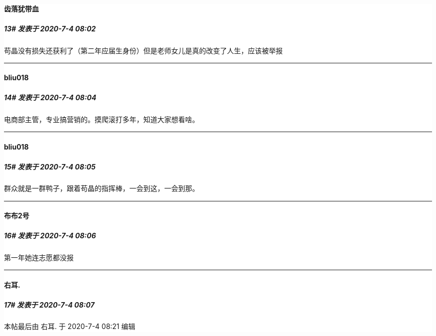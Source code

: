 ####  齿落犹带血  
##### 13#       发表于 2020-7-4 08:02




苟晶没有损失还获利了（第二年应届生身份）但是老师女儿是真的改变了人生，应该被举报







-----

####  bliu018  
##### 14#       发表于 2020-7-4 08:04




电商部主管，专业搞营销的。摸爬滚打多年，知道大家想看啥。







-----

####  bliu018  
##### 15#       发表于 2020-7-4 08:05




群众就是一群鸭子，跟着苟晶的指挥棒，一会到这，一会到那。







-----

####  布布2号  
##### 16#       发表于 2020-7-4 08:06




第一年她连志愿都没报







-----

####  右耳.  
##### 17#       发表于 2020-7-4 08:07



 本帖最后由 右耳. 于 2020-7-4 08:21 编辑 
